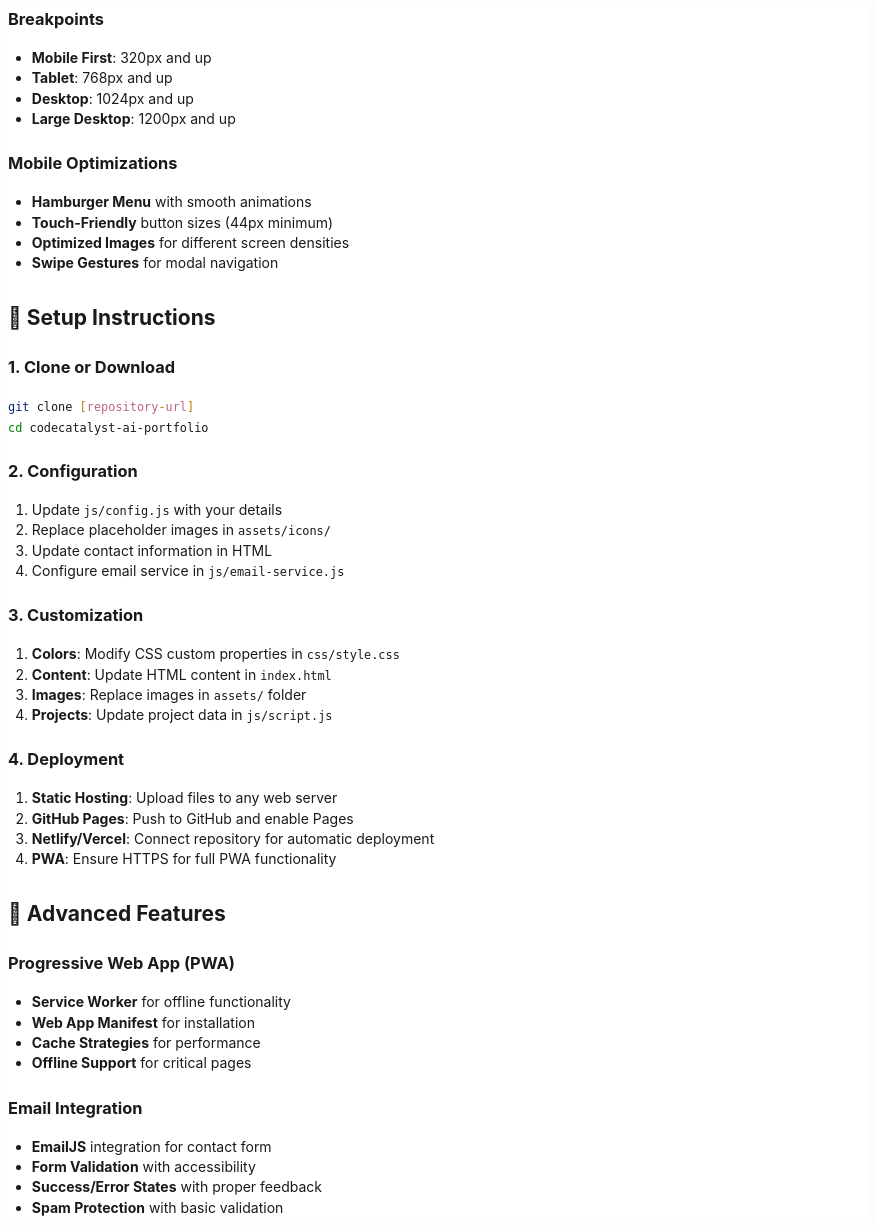 ### Breakpoints
- **Mobile First**: 320px and up
- **Tablet**: 768px and up
- **Desktop**: 1024px and up
- **Large Desktop**: 1200px and up

### Mobile Optimizations
- **Hamburger Menu** with smooth animations
- **Touch-Friendly** button sizes (44px minimum)
- **Optimized Images** for different screen densities
- **Swipe Gestures** for modal navigation

## 🔧 Setup Instructions

### 1. Clone or Download
```bash
git clone [repository-url]
cd codecatalyst-ai-portfolio
```

### 2. Configuration
1. Update `js/config.js` with your details
2. Replace placeholder images in `assets/icons/`
3. Update contact information in HTML
4. Configure email service in `js/email-service.js`

### 3. Customization
1. **Colors**: Modify CSS custom properties in `css/style.css`
2. **Content**: Update HTML content in `index.html`
3. **Images**: Replace images in `assets/` folder
4. **Projects**: Update project data in `js/script.js`

### 4. Deployment
1. **Static Hosting**: Upload files to any web server
2. **GitHub Pages**: Push to GitHub and enable Pages
3. **Netlify/Vercel**: Connect repository for automatic deployment
4. **PWA**: Ensure HTTPS for full PWA functionality

## 🌟 Advanced Features

### Progressive Web App (PWA)
- **Service Worker** for offline functionality
- **Web App Manifest** for installation
- **Cache Strategies** for performance
- **Offline Support** for critical pages

### Email Integration
- **EmailJS** integration for contact form
- **Form Validation** with accessibility
- **Success/Error States** with proper feedback
- **Spam Protection** with basic validation
